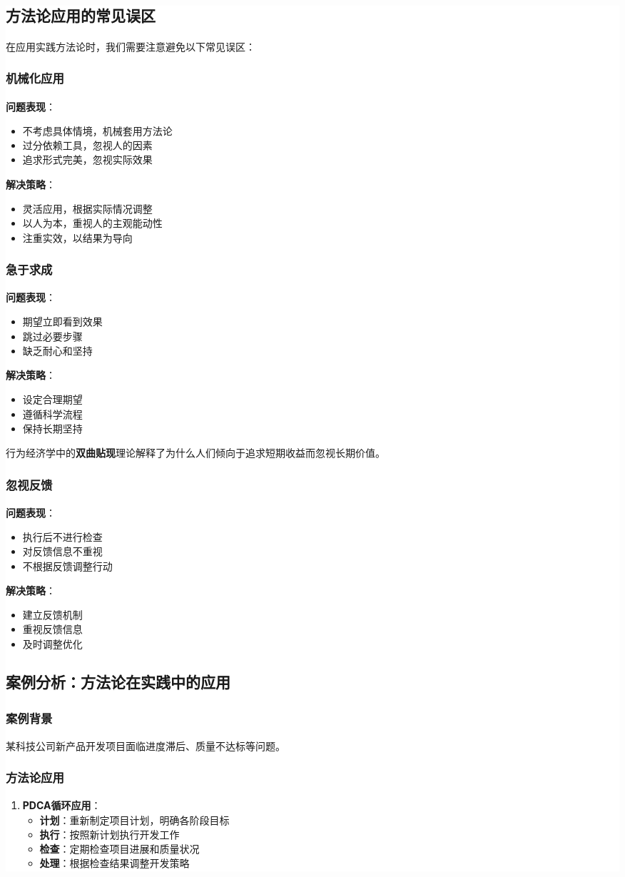 ## 方法论应用的常见误区

在应用实践方法论时，我们需要注意避免以下常见误区：

### 机械化应用

**问题表现**：
- 不考虑具体情境，机械套用方法论
- 过分依赖工具，忽视人的因素
- 追求形式完美，忽视实际效果

**解决策略**：
- 灵活应用，根据实际情况调整
- 以人为本，重视人的主观能动性
- 注重实效，以结果为导向

### 急于求成

**问题表现**：
- 期望立即看到效果
- 跳过必要步骤
- 缺乏耐心和坚持

**解决策略**：
- 设定合理期望
- 遵循科学流程
- 保持长期坚持

行为经济学中的**双曲贴现**理论解释了为什么人们倾向于追求短期收益而忽视长期价值。

### 忽视反馈

**问题表现**：
- 执行后不进行检查
- 对反馈信息不重视
- 不根据反馈调整行动

**解决策略**：
- 建立反馈机制
- 重视反馈信息
- 及时调整优化

## 案例分析：方法论在实践中的应用

### 案例背景
某科技公司新产品开发项目面临进度滞后、质量不达标等问题。

### 方法论应用
1. **PDCA循环应用**：
   - **计划**：重新制定项目计划，明确各阶段目标
   - **执行**：按照新计划执行开发工作
   - **检查**：定期检查项目进展和质量状况
   - **处理**：根据检查结果调整开发策略
